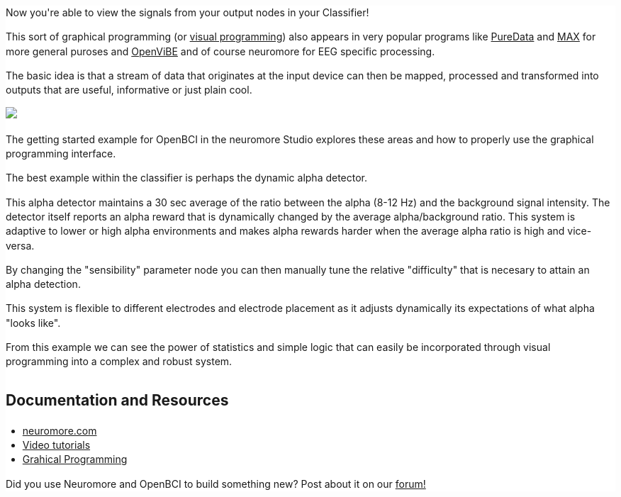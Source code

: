 Now you're able to view the signals from your output nodes in your Classifier!

This sort of graphical programming (or [visual programming](https://en.wikipedia.org/wiki/Visual_programming_language)) also appears in very popular programs like [PureData](https://puredata.info/) and [MAX]( https://en.wikipedia.org/wiki/Max_(software)/) for more general puroses and [OpenViBE](http://docs.openbci.com/research%20tools/OpenViBE) and of course neuromore for EEG specific processing. 

The basic idea is that a stream of data that originates at the input device can then be mapped, processed and transformed into outputs that are useful, informative or just plain cool.

<img src="https://github.com/OpenBCI/Docs/blob/master/assets/images/alpha-detect-gs.png?raw=true" width="100%">

The getting started example for OpenBCI in the neuromore Studio explores these areas and how to properly use the graphical programming interface. 

The best example within the classifier is perhaps the dynamic alpha detector.

This alpha detector maintains a 30 sec average of the ratio between the alpha (8-12 Hz) and the background signal intensity. The detector itself reports an alpha reward that is dynamically changed by the average alpha/background ratio. This system is adaptive to lower or high alpha environments and makes alpha rewards harder when the average alpha ratio is high and vice-versa.

By changing the "sensibility" parameter node you can then manually tune the relative "difficulty" that is necesary to attain an alpha detection. 

This system is flexible to different electrodes and electrode placement as it adjusts dynamically its expectations of what alpha "looks like".

From this example we can see the power of statistics and simple logic that can easily be incorporated through visual programming into a complex and robust system. 

## Documentation and Resources

- [neuromore.com](http://www.neuromore.com/)
- [Video tutorials](https://www.youtube.com/channel/UCAOU6SsvwCwC30hJaFLhWgw)
- [Grahical Programming](http://c2.com/cgi/wiki?GraphicalProgrammingLanguage)

Did you use Neuromore and OpenBCI to build something new? Post about it on our [forum!](http://openbci.com/index.php/forum/)













